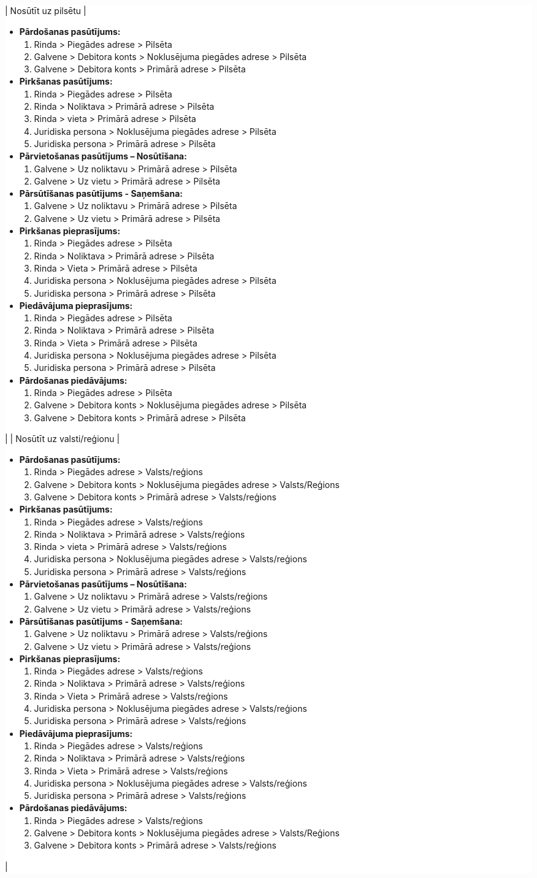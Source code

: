 | Nosūtīt uz pilsētu                  | <ul><li>**Pārdošanas pasūtījums:**<ol><li>Rinda &gt; Piegādes adrese &gt; Pilsēta</li><li>Galvene &gt; Debitora konts &gt; Noklusējuma piegādes adrese &gt; Pilsēta</li><li>Galvene &gt; Debitora konts &gt; Primārā adrese &gt; Pilsēta</li></ol></li><li>**Pirkšanas pasūtījums:**<ol><li>Rinda &gt; Piegādes adrese &gt; Pilsēta</li><li>Rinda &gt; Noliktava &gt; Primārā adrese &gt; Pilsēta</li><li>Rinda &gt; vieta &gt; Primārā adrese &gt; Pilsēta</li><li>Juridiska persona &gt; Noklusējuma piegādes adrese &gt; Pilsēta</li><li>Juridiska persona &gt; Primārā adrese &gt; Pilsēta</li></ol></li><li>**Pārvietošanas pasūtījums – Nosūtīšana:**<ol><li>Galvene &gt; Uz noliktavu &gt; Primārā adrese &gt; Pilsēta</li><li>Galvene &gt; Uz vietu &gt; Primārā adrese &gt; Pilsēta</li></ol></li><li>**Pārsūtīšanas pasūtījums - Saņemšana:**<ol><li>Galvene &gt; Uz noliktavu &gt; Primārā adrese &gt; Pilsēta</li><li>Galvene &gt; Uz vietu &gt; Primārā adrese &gt; Pilsēta</li></ol></li><li>**Pirkšanas pieprasījums:**<ol><li>Rinda &gt; Piegādes adrese &gt; Pilsēta</li><li>Rinda &gt; Noliktava &gt; Primārā adrese &gt; Pilsēta</li><li>Rinda &gt; Vieta &gt; Primārā adrese &gt; Pilsēta</li><li>Juridiska persona &gt; Noklusējuma piegādes adrese &gt; Pilsēta</li><li>Juridiska persona &gt; Primārā adrese &gt; Pilsēta</li></ol></li><li>**Piedāvājuma pieprasījums:**<ol><li>Rinda &gt; Piegādes adrese &gt; Pilsēta</li><li>Rinda &gt; Noliktava &gt; Primārā adrese &gt; Pilsēta</li><li>Rinda &gt; Vieta &gt; Primārā adrese &gt; Pilsēta</li><li>Juridiska persona &gt; Noklusējuma piegādes adrese &gt; Pilsēta</li><li>Juridiska persona &gt; Primārā adrese &gt; Pilsēta</li></ol></li><li>**Pārdošanas piedāvājums:**<ol><li>Rinda &gt; Piegādes adrese &gt; Pilsēta</li><li>Galvene &gt; Debitora konts &gt; Noklusējuma piegādes adrese &gt; Pilsēta</li><li>Galvene &gt; Debitora konts &gt; Primārā adrese &gt; Pilsēta</li></ol></li></ul> |
| Nosūtīt uz valsti/reģionu        | <ul><li>**Pārdošanas pasūtījums:**<ol><li>Rinda &gt; Piegādes adrese &gt; Valsts/reģions</li><li>Galvene &gt; Debitora konts &gt; Noklusējuma piegādes adrese &gt; Valsts/Reģions</li><li>Galvene &gt; Debitora konts &gt; Primārā adrese &gt; Valsts/reģions</li></ol></li><li>**Pirkšanas pasūtījums:**<ol><li>Rinda &gt; Piegādes adrese &gt; Valsts/reģions</li><li>Rinda &gt; Noliktava &gt; Primārā adrese &gt; Valsts/reģions</li><li>Rinda &gt; vieta &gt; Primārā adrese &gt; Valsts/reģions</li><li>Juridiska persona &gt; Noklusējuma piegādes adrese &gt; Valsts/reģions</li><li>Juridiska persona &gt; Primārā adrese &gt; Valsts/reģions</li></ol></li><li>**Pārvietošanas pasūtījums – Nosūtīšana:**<ol><li>Galvene &gt; Uz noliktavu &gt; Primārā adrese &gt; Valsts/reģions</li><li>Galvene &gt; Uz vietu &gt; Primārā adrese &gt; Valsts/reģions</li></ol></li><li>**Pārsūtīšanas pasūtījums - Saņemšana:**<ol><li>Galvene &gt; Uz noliktavu &gt; Primārā adrese &gt; Valsts/reģions</li><li>Galvene &gt; Uz vietu &gt; Primārā adrese &gt; Valsts/reģions</li></ol></li><li>**Pirkšanas pieprasījums:**<ol><li>Rinda &gt; Piegādes adrese &gt; Valsts/reģions</li><li>Rinda &gt; Noliktava &gt; Primārā adrese &gt; Valsts/reģions</li><li>Rinda &gt; Vieta &gt; Primārā adrese &gt; Valsts/reģions</li><li>Juridiska persona &gt; Noklusējuma piegādes adrese &gt; Valsts/reģions</li><li>Juridiska persona &gt; Primārā adrese &gt; Valsts/reģions</li></ol></li><li>**Piedāvājuma pieprasījums:**<ol><li>Rinda &gt; Piegādes adrese &gt; Valsts/reģions</li><li>Rinda &gt; Noliktava &gt; Primārā adrese &gt; Valsts/reģions</li><li>Rinda &gt; Vieta &gt; Primārā adrese &gt; Valsts/reģions</li><li>Juridiska persona &gt; Noklusējuma piegādes adrese &gt; Valsts/reģions</li><li>Juridiska persona &gt; Primārā adrese &gt; Valsts/reģions</li></ol></li><li>**Pārdošanas piedāvājums:**<ol><li>Rinda &gt; Piegādes adrese &gt; Valsts/reģions</li><li>Galvene &gt; Debitora konts &gt; Noklusējuma piegādes adrese &gt; Valsts/Reģions</li><li>Galvene &gt; Debitora konts &gt; Primārā adrese &gt; Valsts/reģions</li></ol></li></ul> |